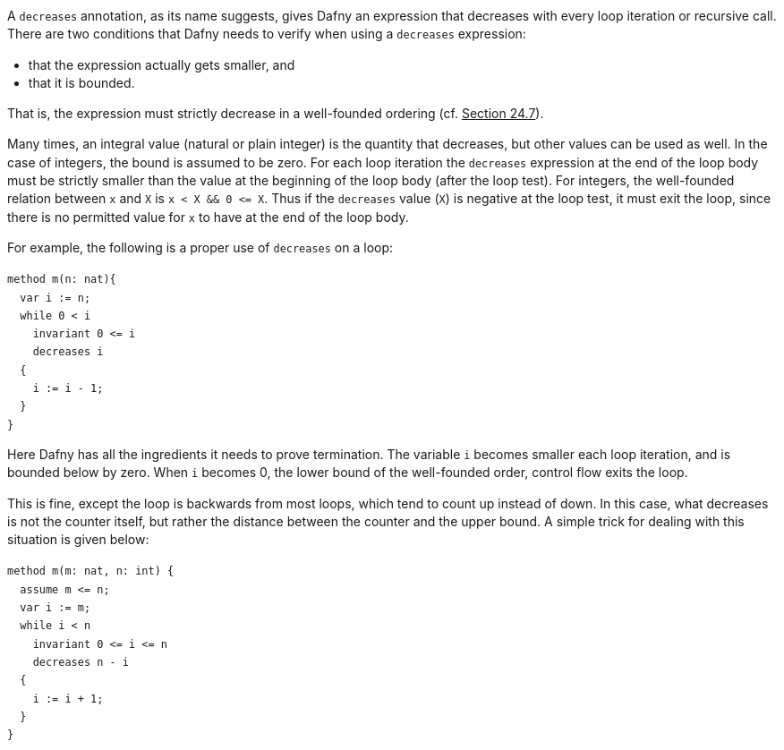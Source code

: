 A `decreases` annotation, as its name suggests, gives Dafny an expression
that decreases with every loop iteration or recursive call. There are two
conditions that Dafny needs to verify when using a `decreases` expression:

* that the expression actually gets smaller, and
* that it is bounded.

That is, the expression must strictly decrease in a well-founded ordering
(cf. [Section 24.7](#sec-well-founded-orders)).

Many times, an integral value (natural or plain integer) is the quantity
that decreases, but other values can be used as well. In the case of
integers, the bound is assumed to be zero.
For each loop iteration the `decreases` expression at the end of the loop
body must be strictly smaller than the value at the beginning of the loop
body (after the loop test). For integers, the well-founded relation between
`x` and `X` is `x < X && 0 <= X`.
Thus if the `decreases` value (`X`) is negative at the
loop test, it must exit the loop, since there is no permitted value for
`x` to have at the end of the loop body.

For example, the following is
a proper use of `decreases` on a loop:

```dafny <!-- %check-verify -->
method m(n: nat){
  var i := n;
  while 0 < i
    invariant 0 <= i
    decreases i
  {
    i := i - 1;
  }
}
```

Here Dafny has all the ingredients it needs to prove termination. The
variable `i` becomes smaller each loop iteration, and is bounded below by
zero. When `i` becomes 0, the lower bound of the well-founded order, control
flow exits the loop.

This is fine, except the loop is backwards from most loops, which
tend to count up instead of down. In this case, what decreases is not the
counter itself, but rather the distance between the counter and the upper
bound. A simple trick for dealing with this situation is given below:

```dafny <!-- %check-verify -->
method m(m: nat, n: int) {
  assume m <= n;
  var i := m;
  while i < n
    invariant 0 <= i <= n
    decreases n - i
  {
    i := i + 1;
  }
}
```
